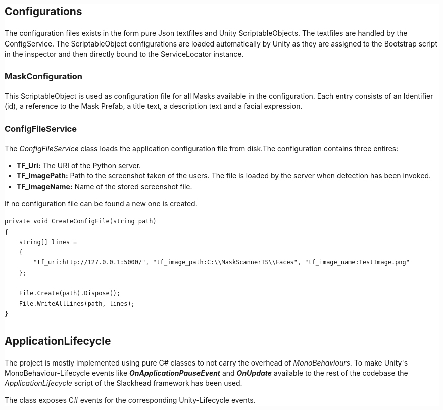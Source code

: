 ## Configurations

The configuration files exists in the form pure Json textfiles and Unity ScriptableObjects. The textfiles are handled by
the ConfigService. The ScriptableObject configurations are loaded automatically by Unity as they are assigned to the
Bootstrap script in the inspector and then directly bound to the ServiceLocator instance.

### MaskConfiguration

This ScriptableObject is used as configuration file for all Masks available in the configuration. Each entry consists of
an Identifier (id), a reference to the Mask Prefab, a title text, a description text and a facial expression.

### ConfigFileService

The _ConfigFileService_ class loads the application configuration file from disk.The configuration contains three
entires:

- **TF_Uri:** The URI of the Python server.
- **TF_ImagePath:** Path to the screenshot taken of the users. The file is loaded by the server when detection has been
  invoked.
- **TF_ImageName:** Name of the stored screenshot file.

If no configuration file can be found a new one is created.

```
private void CreateConfigFile(string path)
{
    string[] lines =
    {
        "tf_uri:http://127.0.0.1:5000/", "tf_image_path:C:\\MaskScannerTS\\Faces", "tf_image_name:TestImage.png"
    };

    File.Create(path).Dispose();
    File.WriteAllLines(path, lines);
}
```

## ApplicationLifecycle

The project is mostly implemented using pure C# classes to not carry the overhead of _MonoBehaviours_. To make Unity's
MonoBehaviour-Lifecycle events like _**OnApplicationPauseEvent**_ and _**OnUpdate**_ available to the rest of the
codebase the _ApplicationLifecycle_ script of the Slackhead framework has been used.

The class exposes C# events for the corresponding Unity-Lifecycle events.

